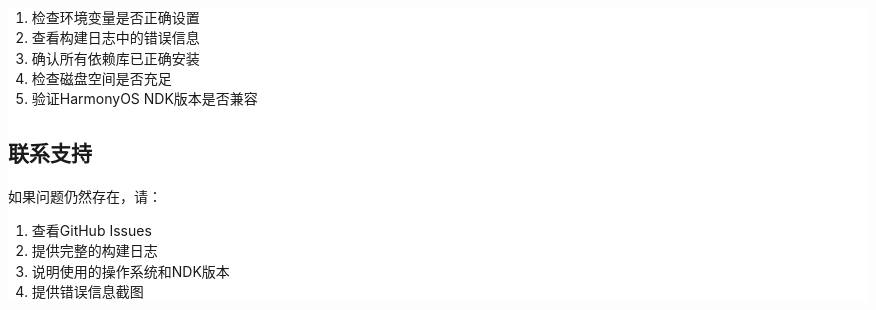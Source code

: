 1. 检查环境变量是否正确设置
2. 查看构建日志中的错误信息
3. 确认所有依赖库已正确安装
4. 检查磁盘空间是否充足
5. 验证HarmonyOS NDK版本是否兼容

## 联系支持

如果问题仍然存在，请：

1. 查看GitHub Issues
2. 提供完整的构建日志
3. 说明使用的操作系统和NDK版本
4. 提供错误信息截图
